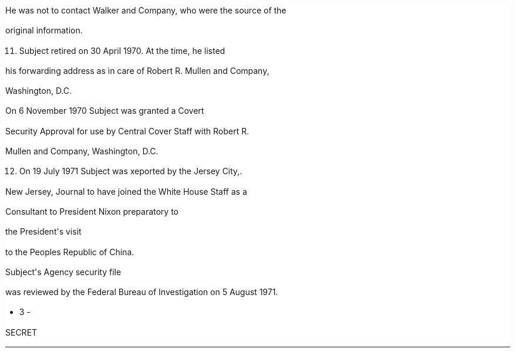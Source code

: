 He was not to contact Walker and Company, who were the source of the

original information.

11. Subject retired on 30 April 1970. At the time, he listed

his forwarding address as in care of Robert R. Mullen and Company,

Washington, D.C.

On 6 November 1970 Subject was granted a Covert

Security Approval for use by Central Cover Staff with Robert R.

Mullen and Company, Washington, D.C.

12. On 19 July 1971 Subject was xeported by the Jersey City,.

New Jersey, Journal to have joined the White House Staff as a

Consultant to President Nixon preparatory to

the President's visit

to the Peoples Republic of China.

Subject's Agency security file

was reviewed by the Federal Bureau of Investigation on 5 August 1971.

- 3 -

SECRET

---

